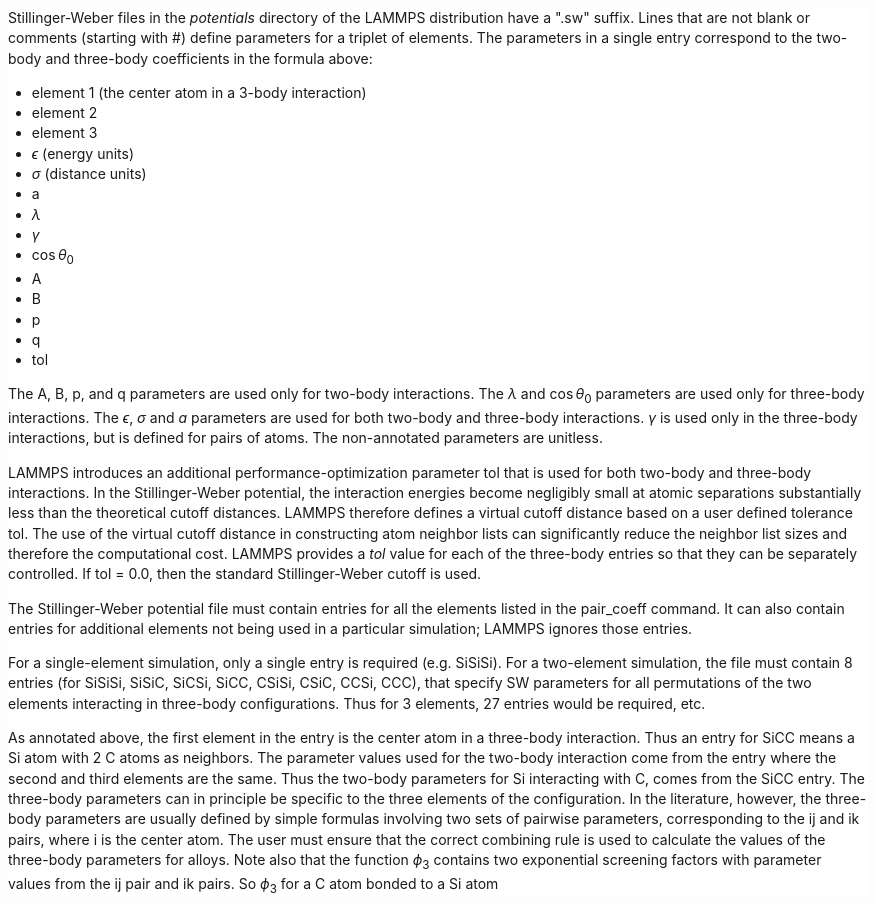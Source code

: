 Stillinger-Weber files in the *potentials* directory of the LAMMPS
distribution have a \".sw\" suffix. Lines that are not blank or comments
(starting with #) define parameters for a triplet of elements. The
parameters in a single entry correspond to the two-body and three-body
coefficients in the formula above:

-   element 1 (the center atom in a 3-body interaction)
-   element 2
-   element 3
-   $\epsilon$ (energy units)
-   $\sigma$ (distance units)
-   a
-   $\lambda$
-   $\gamma$
-   $\cos\theta_0$
-   A
-   B
-   p
-   q
-   tol

The A, B, p, and q parameters are used only for two-body interactions.
The $\lambda$ and $\cos\theta_0$ parameters are used only for three-body
interactions. The $\epsilon$, $\sigma$ and *a* parameters are used for
both two-body and three-body interactions. $\gamma$ is used only in the
three-body interactions, but is defined for pairs of atoms. The
non-annotated parameters are unitless.

LAMMPS introduces an additional performance-optimization parameter tol
that is used for both two-body and three-body interactions. In the
Stillinger-Weber potential, the interaction energies become negligibly
small at atomic separations substantially less than the theoretical
cutoff distances. LAMMPS therefore defines a virtual cutoff distance
based on a user defined tolerance tol. The use of the virtual cutoff
distance in constructing atom neighbor lists can significantly reduce
the neighbor list sizes and therefore the computational cost. LAMMPS
provides a *tol* value for each of the three-body entries so that they
can be separately controlled. If tol = 0.0, then the standard
Stillinger-Weber cutoff is used.

The Stillinger-Weber potential file must contain entries for all the
elements listed in the pair_coeff command. It can also contain entries
for additional elements not being used in a particular simulation;
LAMMPS ignores those entries.

For a single-element simulation, only a single entry is required (e.g.
SiSiSi). For a two-element simulation, the file must contain 8 entries
(for SiSiSi, SiSiC, SiCSi, SiCC, CSiSi, CSiC, CCSi, CCC), that specify
SW parameters for all permutations of the two elements interacting in
three-body configurations. Thus for 3 elements, 27 entries would be
required, etc.

As annotated above, the first element in the entry is the center atom in
a three-body interaction. Thus an entry for SiCC means a Si atom with 2
C atoms as neighbors. The parameter values used for the two-body
interaction come from the entry where the second and third elements are
the same. Thus the two-body parameters for Si interacting with C, comes
from the SiCC entry. The three-body parameters can in principle be
specific to the three elements of the configuration. In the literature,
however, the three-body parameters are usually defined by simple
formulas involving two sets of pairwise parameters, corresponding to the
ij and ik pairs, where i is the center atom. The user must ensure that
the correct combining rule is used to calculate the values of the
three-body parameters for alloys. Note also that the function $\phi_3$
contains two exponential screening factors with parameter values from
the ij pair and ik pairs. So $\phi_3$ for a C atom bonded to a Si atom